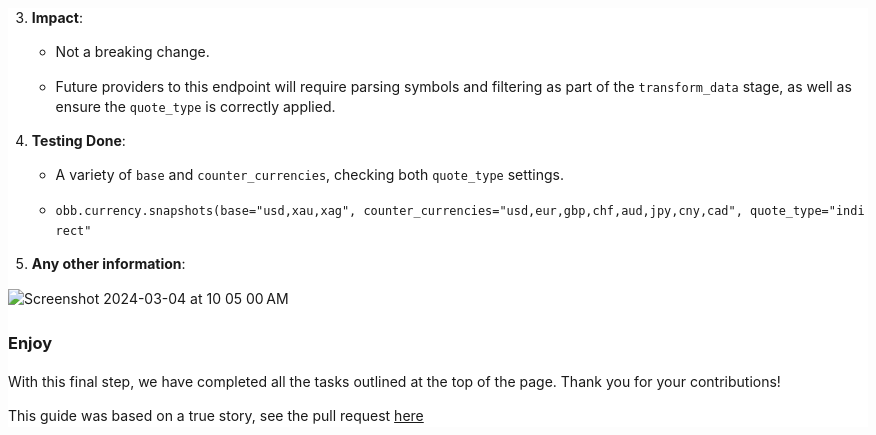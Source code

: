 3. **Impact**:

   - Not a breaking change.

   - Future providers to this endpoint will require parsing symbols and filtering as part of the `transform_data` stage, as well as ensure the `quote_type` is correctly applied.

4. **Testing Done**:

   - A variety of `base` and `counter_currencies`, checking both `quote_type` settings.

   - `obb.currency.snapshots(base="usd,xau,xag", counter_currencies="usd,eur,gbp,chf,aud,jpy,cny,cad", quote_type="indirect"`

5. **Any other information**:

![Screenshot 2024-03-04 at 10 05 00 AM](https://github.com/OpenBB-finance/OpenBBTerminal/assets/85772166/7943d2ef-05b9-4a25-9d17-32618e2c57cf)

### Enjoy

With this final step, we have completed all the tasks outlined at the top of the page. Thank you for your contributions!

This guide was based on a true story, see the pull request [here](https://github.com/OpenBB-finance/OpenBBTerminal/pull/6162)

